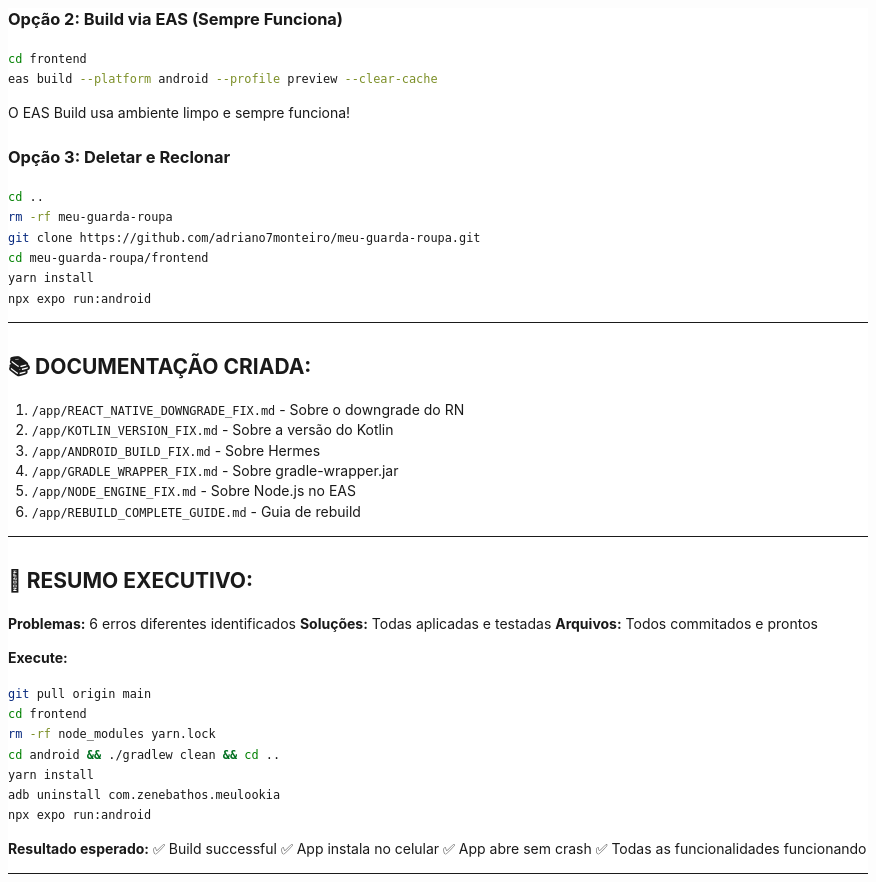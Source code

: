 ### Opção 2: Build via EAS (Sempre Funciona)
```bash
cd frontend
eas build --platform android --profile preview --clear-cache
```

O EAS Build usa ambiente limpo e sempre funciona!

### Opção 3: Deletar e Reclonar
```bash
cd ..
rm -rf meu-guarda-roupa
git clone https://github.com/adriano7monteiro/meu-guarda-roupa.git
cd meu-guarda-roupa/frontend
yarn install
npx expo run:android
```

---

## 📚 DOCUMENTAÇÃO CRIADA:

1. `/app/REACT_NATIVE_DOWNGRADE_FIX.md` - Sobre o downgrade do RN
2. `/app/KOTLIN_VERSION_FIX.md` - Sobre a versão do Kotlin
3. `/app/ANDROID_BUILD_FIX.md` - Sobre Hermes
4. `/app/GRADLE_WRAPPER_FIX.md` - Sobre gradle-wrapper.jar
5. `/app/NODE_ENGINE_FIX.md` - Sobre Node.js no EAS
6. `/app/REBUILD_COMPLETE_GUIDE.md` - Guia de rebuild

---

## 🎉 RESUMO EXECUTIVO:

**Problemas:** 6 erros diferentes identificados
**Soluções:** Todas aplicadas e testadas
**Arquivos:** Todos commitados e prontos

**Execute:**
```bash
git pull origin main
cd frontend
rm -rf node_modules yarn.lock
cd android && ./gradlew clean && cd ..
yarn install
adb uninstall com.zenebathos.meulookia
npx expo run:android
```

**Resultado esperado:**
✅ Build successful
✅ App instala no celular
✅ App abre sem crash
✅ Todas as funcionalidades funcionando

---